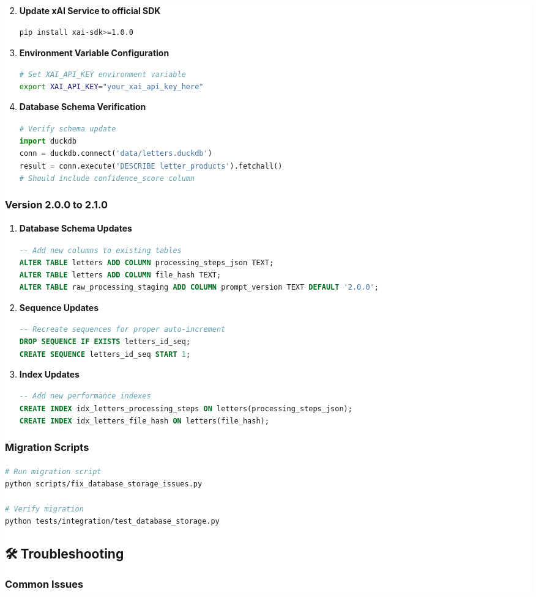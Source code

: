 2. **Update xAI Service to official SDK**
   ```bash
   pip install xai-sdk>=1.0.0
   ```

3. **Environment Variable Configuration**
   ```bash
   # Set XAI_API_KEY environment variable
   export XAI_API_KEY="your_xai_api_key_here"
   ```

4. **Database Schema Verification**
   ```python
   # Verify schema update
   import duckdb
   conn = duckdb.connect('data/letters.duckdb')
   result = conn.execute('DESCRIBE letter_products').fetchall()
   # Should include confidence_score column
   ```

### Version 2.0.0 to 2.1.0
1. **Database Schema Updates**
   ```sql
   -- Add new columns to existing tables
   ALTER TABLE letters ADD COLUMN processing_steps_json TEXT;
   ALTER TABLE letters ADD COLUMN file_hash TEXT;
   ALTER TABLE raw_processing_staging ADD COLUMN prompt_version TEXT DEFAULT '2.0.0';
   ```

2. **Sequence Updates**
   ```sql
   -- Recreate sequences for proper auto-increment
   DROP SEQUENCE IF EXISTS letters_id_seq;
   CREATE SEQUENCE letters_id_seq START 1;
   ```

3. **Index Updates**
   ```sql
   -- Add new performance indexes
   CREATE INDEX idx_letters_processing_steps ON letters(processing_steps_json);
   CREATE INDEX idx_letters_file_hash ON letters(file_hash);
   ```

### Migration Scripts
```bash
# Run migration script
python scripts/fix_database_storage_issues.py

# Verify migration
python tests/integration/test_database_storage.py
```

## 🛠️ Troubleshooting

### Common Issues
